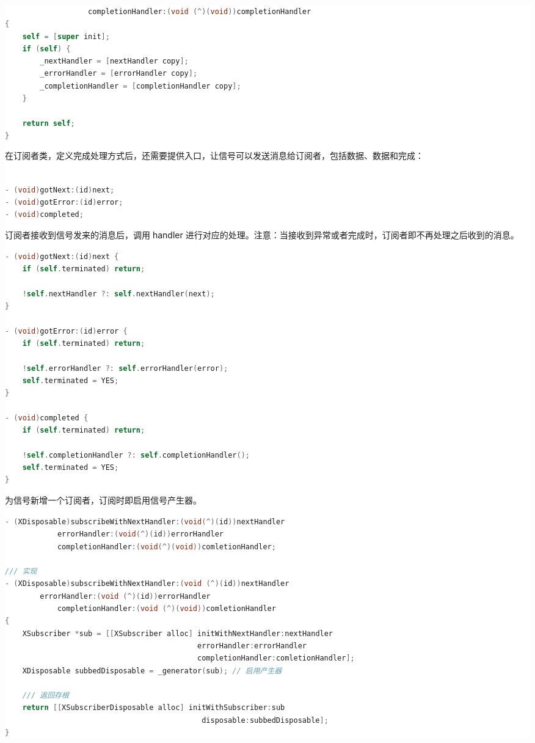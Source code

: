 ```Objective-C
                   completionHandler:(void (^)(void))completionHandler
{
    self = [super init];
    if (self) {
        _nextHandler = [nextHandler copy];
        _errorHandler = [errorHandler copy];
        _completionHandler = [completionHandler copy];
    }

    return self;
}
```

在订阅者类，定义完成处理方式后，还需要提供入口，让信号可以发送消息给订阅者，包括数据、数据和完成：
```Objective-C

- (void)gotNext:(id)next;
- (void)gotError:(id)error;
- (void)completed;

```
订阅者接收到信号发来的消息后，调用 handler 进行对应的处理。注意：当接收到异常或者完成时，订阅者即不再处理之后收到的消息。
```Objective-C
- (void)gotNext:(id)next {
    if (self.terminated) return;

    !self.nextHandler ?: self.nextHandler(next);
}

- (void)gotError:(id)error {
    if (self.terminated) return;

    !self.errorHandler ?: self.errorHandler(error);
    self.terminated = YES;
}

- (void)completed {
    if (self.terminated) return;

    !self.completionHandler ?: self.completionHandler();
    self.terminated = YES;
}
```

为信号新增一个订阅者，订阅时即启用信号产生器。

```Objective-C
- (XDisposable)subscribeWithNextHandler:(void(^)(id))nextHandler
            errorHandler:(void(^)(id))errorHandler
            completionHandler:(void(^)(void))comletionHandler;
            
/// 实现
- (XDisposable)subscribeWithNextHandler:(void (^)(id))nextHandler
        errorHandler:(void (^)(id))errorHandler
            completionHandler:(void (^)(void))comletionHandler
{
    XSubscriber *sub = [[XSubscriber alloc] initWithNextHandler:nextHandler
                                            errorHandler:errorHandler
                                            completionHandler:comletionHandler];
    XDisposable subbedDisposable = _generator(sub); // 启用产生器
    
    /// 返回存根
    return [[XSubscriberDisposable alloc] initWithSubscriber:sub
                                             disposable:subbedDisposable];
}
```